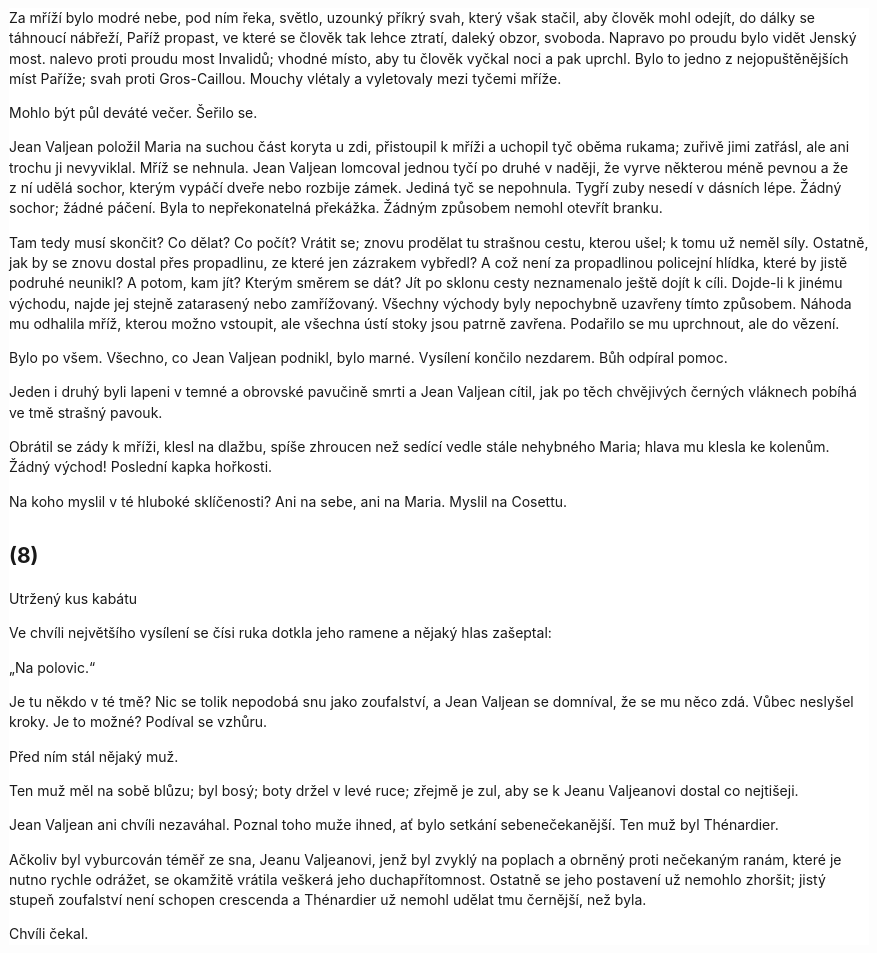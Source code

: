 Za mříží bylo modré nebe, pod ním řeka, světlo, uzounký příkrý svah, který však stačil, aby člověk mohl odejít, do dálky se táhnoucí nábřeží, Paříž propast, ve které se člověk tak lehce ztratí, daleký obzor, svoboda. Napravo po proudu bylo vidět Jenský most. nalevo proti proudu most Invalidů; vhodné místo, aby tu člověk vyčkal noci a pak uprchl. Bylo to jedno z nejopuštěnějších míst Paříže; svah proti Gros-Caillou. Mouchy vlétaly a vyletovaly mezi tyčemi mříže.

Mohlo být půl deváté večer. Šeřilo se.

Jean Valjean položil Maria na suchou část koryta u zdi, přistoupil k mříži a uchopil tyč oběma rukama; zuřivě jimi zatřásl, ale ani trochu ji nevyviklal. Mříž se nehnula. Jean Valjean lomcoval jednou tyčí po druhé v naději, že vyrve některou méně pevnou a že z ní udělá sochor, kterým vypáčí dveře nebo rozbije zámek. Jediná tyč se nepohnula. Tygří zuby nesedí v dásních lépe. Žádný sochor; žádné páčení. Byla to nepřekonatelná překážka. Žádným způsobem nemohl otevřít branku.

Tam tedy musí skončit? Co dělat? Co počít? Vrátit se; znovu prodělat tu strašnou cestu, kterou ušel; k tomu už neměl síly. Ostatně, jak by se znovu dostal přes propadlinu, ze které jen zázrakem vybředl? A což není za propadlinou policejní hlídka, které by jistě podruhé neunikl? A potom, kam jít? Kterým směrem se dát? Jít po sklonu cesty neznamenalo ještě dojít k cíli. Dojde-li k jinému východu, najde jej stejně zatarasený nebo zamřížovaný. Všechny východy byly nepochybně uzavřeny tímto způsobem. Náhoda mu odhalila mříž, kterou možno vstoupit, ale všechna ústí stoky jsou patrně zavřena. Podařilo se mu uprchnout, ale do vězení.

Bylo po všem. Všechno, co Jean Valjean podnikl, bylo marné. Vysílení končilo nezdarem. Bůh odpíral pomoc.

Jeden i druhý byli lapeni v temné a obrovské pavučině smrti a Jean Valjean cítil, jak po těch chvějivých černých vláknech pobíhá ve tmě strašný pavouk.

Obrátil se zády k mříži, klesl na dlažbu, spíše zhroucen než sedící vedle stále nehybného Maria; hlava mu klesla ke kolenům. Žádný východ! Poslední kapka hořkosti.

Na koho myslil v té hluboké sklíčenosti? Ani na sebe, ani na Maria. Myslil na Cosettu.

## (8)  
Utržený kus kabátu

Ve chvíli největšího vysílení se čísi ruka dotkla jeho ramene a nějaký hlas zašeptal:

„Na polovic.“

Je tu někdo v té tmě? Nic se tolik nepodobá snu jako zoufalství, a Jean Valjean se domníval, že se mu něco zdá. Vůbec neslyšel kroky. Je to možné? Podíval se vzhůru.

Před ním stál nějaký muž.

Ten muž měl na sobě blůzu; byl bosý; boty držel v levé ruce; zřejmě je zul, aby se k Jeanu Valjeanovi dostal co nejtišeji.

Jean Valjean ani chvíli nezaváhal. Poznal toho muže ihned, ať bylo setkání sebenečekanější. Ten muž byl Thénardier.

Ačkoliv byl vyburcován téměř ze sna, Jeanu Valjeanovi, jenž byl zvyklý na poplach a obrněný proti nečekaným ranám, které je nutno rychle odrážet, se okamžitě vrátila veškerá jeho duchapří­tomnost. Ostatně se jeho postavení už nemohlo zhoršit; jistý stupeň zoufalství není schopen crescenda a Thénardier už nemohl udělat tmu černější, než byla.

Chvíli čekal.
